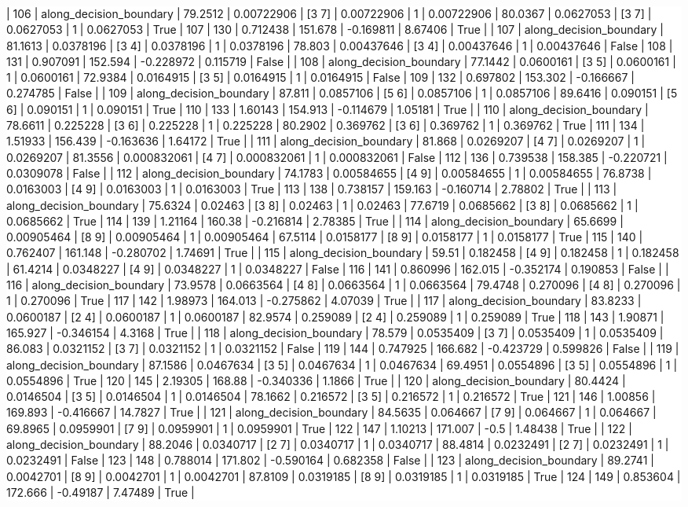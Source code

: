 | 106 | along_decision_boundary |     79.2512 | 0.00722906  | [3 7]    |   0.00722906  |      1 | 0.00722906  |      80.0367 | 0.0627053   | [3 7]     |    0.0627053   |       1 | 0.0627053   | True      |    107 |             130 |                0.712438 |              151.678   | -0.169811   |    8.67406     | True            |
| 107 | along_decision_boundary |     81.1613 | 0.0378196   | [3 4]    |   0.0378196   |      1 | 0.0378196   |      78.803  | 0.00437646  | [3 4]     |    0.00437646  |       1 | 0.00437646  | False     |    108 |             131 |                0.907091 |              152.594   | -0.228972   |    0.115719    | False           |
| 108 | along_decision_boundary |     77.1442 | 0.0600161   | [3 5]    |   0.0600161   |      1 | 0.0600161   |      72.9384 | 0.0164915   | [3 5]     |    0.0164915   |       1 | 0.0164915   | False     |    109 |             132 |                0.697802 |              153.302   | -0.166667   |    0.274785    | False           |
| 109 | along_decision_boundary |     87.811  | 0.0857106   | [5 6]    |   0.0857106   |      1 | 0.0857106   |      89.6416 | 0.090151    | [5 6]     |    0.090151    |       1 | 0.090151    | True      |    110 |             133 |                1.60143  |              154.913   | -0.114679   |    1.05181     | True            |
| 110 | along_decision_boundary |     78.6611 | 0.225228    | [3 6]    |   0.225228    |      1 | 0.225228    |      80.2902 | 0.369762    | [3 6]     |    0.369762    |       1 | 0.369762    | True      |    111 |             134 |                1.51933  |              156.439   | -0.163636   |    1.64172     | True            |
| 111 | along_decision_boundary |     81.868  | 0.0269207   | [4 7]    |   0.0269207   |      1 | 0.0269207   |      81.3556 | 0.000832061 | [4 7]     |    0.000832061 |       1 | 0.000832061 | False     |    112 |             136 |                0.739538 |              158.385   | -0.220721   |    0.0309078   | False           |
| 112 | along_decision_boundary |     74.1783 | 0.00584655  | [4 9]    |   0.00584655  |      1 | 0.00584655  |      76.8738 | 0.0163003   | [4 9]     |    0.0163003   |       1 | 0.0163003   | True      |    113 |             138 |                0.738157 |              159.163   | -0.160714   |    2.78802     | True            |
| 113 | along_decision_boundary |     75.6324 | 0.02463     | [3 8]    |   0.02463     |      1 | 0.02463     |      77.6719 | 0.0685662   | [3 8]     |    0.0685662   |       1 | 0.0685662   | True      |    114 |             139 |                1.21164  |              160.38    | -0.216814   |    2.78385     | True            |
| 114 | along_decision_boundary |     65.6699 | 0.00905464  | [8 9]    |   0.00905464  |      1 | 0.00905464  |      67.5114 | 0.0158177   | [8 9]     |    0.0158177   |       1 | 0.0158177   | True      |    115 |             140 |                0.762407 |              161.148   | -0.280702   |    1.74691     | True            |
| 115 | along_decision_boundary |     59.51   | 0.182458    | [4 9]    |   0.182458    |      1 | 0.182458    |      61.4214 | 0.0348227   | [4 9]     |    0.0348227   |       1 | 0.0348227   | False     |    116 |             141 |                0.860996 |              162.015   | -0.352174   |    0.190853    | False           |
| 116 | along_decision_boundary |     73.9578 | 0.0663564   | [4 8]    |   0.0663564   |      1 | 0.0663564   |      79.4748 | 0.270096    | [4 8]     |    0.270096    |       1 | 0.270096    | True      |    117 |             142 |                1.98973  |              164.013   | -0.275862   |    4.07039     | True            |
| 117 | along_decision_boundary |     83.8233 | 0.0600187   | [2 4]    |   0.0600187   |      1 | 0.0600187   |      82.9574 | 0.259089    | [2 4]     |    0.259089    |       1 | 0.259089    | True      |    118 |             143 |                1.90871  |              165.927   | -0.346154   |    4.3168      | True            |
| 118 | along_decision_boundary |     78.579  | 0.0535409   | [3 7]    |   0.0535409   |      1 | 0.0535409   |      86.083  | 0.0321152   | [3 7]     |    0.0321152   |       1 | 0.0321152   | False     |    119 |             144 |                0.747925 |              166.682   | -0.423729   |    0.599826    | False           |
| 119 | along_decision_boundary |     87.1586 | 0.0467634   | [3 5]    |   0.0467634   |      1 | 0.0467634   |      69.4951 | 0.0554896   | [3 5]     |    0.0554896   |       1 | 0.0554896   | True      |    120 |             145 |                2.19305  |              168.88    | -0.340336   |    1.1866      | True            |
| 120 | along_decision_boundary |     80.4424 | 0.0146504   | [3 5]    |   0.0146504   |      1 | 0.0146504   |      78.1662 | 0.216572    | [3 5]     |    0.216572    |       1 | 0.216572    | True      |    121 |             146 |                1.00856  |              169.893   | -0.416667   |   14.7827      | True            |
| 121 | along_decision_boundary |     84.5635 | 0.064667    | [7 9]    |   0.064667    |      1 | 0.064667    |      69.8965 | 0.0959901   | [7 9]     |    0.0959901   |       1 | 0.0959901   | True      |    122 |             147 |                1.10213  |              171.007   | -0.5        |    1.48438     | True            |
| 122 | along_decision_boundary |     88.2046 | 0.0340717   | [2 7]    |   0.0340717   |      1 | 0.0340717   |      88.4814 | 0.0232491   | [2 7]     |    0.0232491   |       1 | 0.0232491   | False     |    123 |             148 |                0.788014 |              171.802   | -0.590164   |    0.682358    | False           |
| 123 | along_decision_boundary |     89.2741 | 0.0042701   | [8 9]    |   0.0042701   |      1 | 0.0042701   |      87.8109 | 0.0319185   | [8 9]     |    0.0319185   |       1 | 0.0319185   | True      |    124 |             149 |                0.853604 |              172.666   | -0.49187    |    7.47489     | True            |